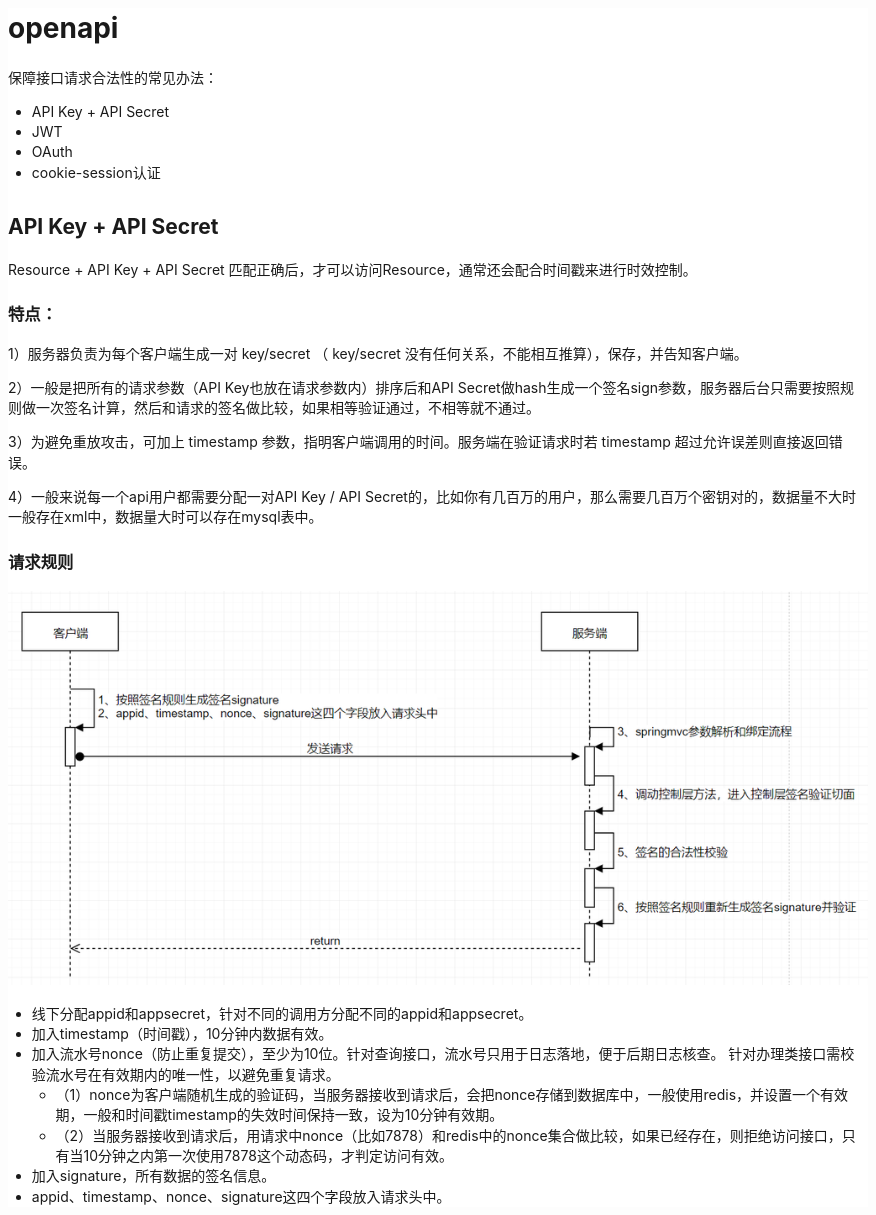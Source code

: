 # openapi

保障接口请求合法性的常见办法：

* API Key + API Secret
* JWT
* OAuth
* cookie-session认证

## API Key + API Secret

Resource + API Key + API Secret 匹配正确后，才可以访问Resource，通常还会配合时间戳来进行时效控制。

### 特点：

1）服务器负责为每个客户端生成一对 key/secret （ key/secret 没有任何关系，不能相互推算），保存，并告知客户端。

2）一般是把所有的请求参数（API Key也放在请求参数内）排序后和API Secret做hash生成一个签名sign参数，服务器后台只需要按照规则做一次签名计算，然后和请求的签名做比较，如果相等验证通过，不相等就不通过。

3）为避免重放攻击，可加上 timestamp 参数，指明客户端调用的时间。服务端在验证请求时若 timestamp 超过允许误差则直接返回错误。

4）一般来说每一个api用户都需要分配一对API Key / API Secret的，比如你有几百万的用户，那么需要几百万个密钥对的，数据量不大时一般存在xml中，数据量大时可以存在mysql表中。

### 请求规则

![app_secret](images/app_secret.png)

* 线下分配appid和appsecret，针对不同的调用方分配不同的appid和appsecret。
* 加入timestamp（时间戳），10分钟内数据有效。
* 加入流水号nonce（防止重复提交），至少为10位。针对查询接口，流水号只用于日志落地，便于后期日志核查。 针对办理类接口需校验流水号在有效期内的唯一性，以避免重复请求。
  *  （1）nonce为客户端随机生成的验证码，当服务器接收到请求后，会把nonce存储到数据库中，一般使用redis，并设置一个有效期，一般和时间戳timestamp的失效时间保持一致，设为10分钟有效期。
  * （2）当服务器接收到请求后，用请求中nonce（比如7878）和redis中的nonce集合做比较，如果已经存在，则拒绝访问接口，只有当10分钟之内第一次使用7878这个动态码，才判定访问有效。
* 加入signature，所有数据的签名信息。 
* appid、timestamp、nonce、signature这四个字段放入请求头中。

